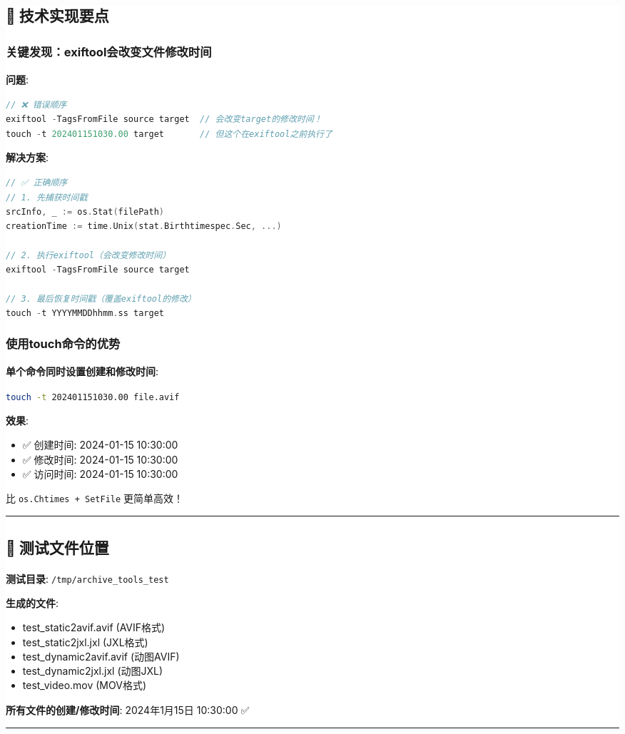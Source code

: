 ## 🔧 技术实现要点

### 关键发现：exiftool会改变文件修改时间

**问题**: 
```go
// ❌ 错误顺序
exiftool -TagsFromFile source target  // 会改变target的修改时间！
touch -t 202401151030.00 target       // 但这个在exiftool之前执行了
```

**解决方案**:
```go
// ✅ 正确顺序
// 1. 先捕获时间戳
srcInfo, _ := os.Stat(filePath)
creationTime := time.Unix(stat.Birthtimespec.Sec, ...)

// 2. 执行exiftool（会改变修改时间）
exiftool -TagsFromFile source target

// 3. 最后恢复时间戳（覆盖exiftool的修改）
touch -t YYYYMMDDhhmm.ss target
```

### 使用touch命令的优势

**单个命令同时设置创建和修改时间**:
```bash
touch -t 202401151030.00 file.avif
```

**效果**:
- ✅ 创建时间: 2024-01-15 10:30:00
- ✅ 修改时间: 2024-01-15 10:30:00
- ✅ 访问时间: 2024-01-15 10:30:00

比 `os.Chtimes + SetFile` 更简单高效！

---

## 📁 测试文件位置

**测试目录**: `/tmp/archive_tools_test`

**生成的文件**:
- test_static2avif.avif (AVIF格式)
- test_static2jxl.jxl (JXL格式)
- test_dynamic2avif.avif (动图AVIF)
- test_dynamic2jxl.jxl (动图JXL)
- test_video.mov (MOV格式)

**所有文件的创建/修改时间**: 2024年1月15日 10:30:00 ✅

---